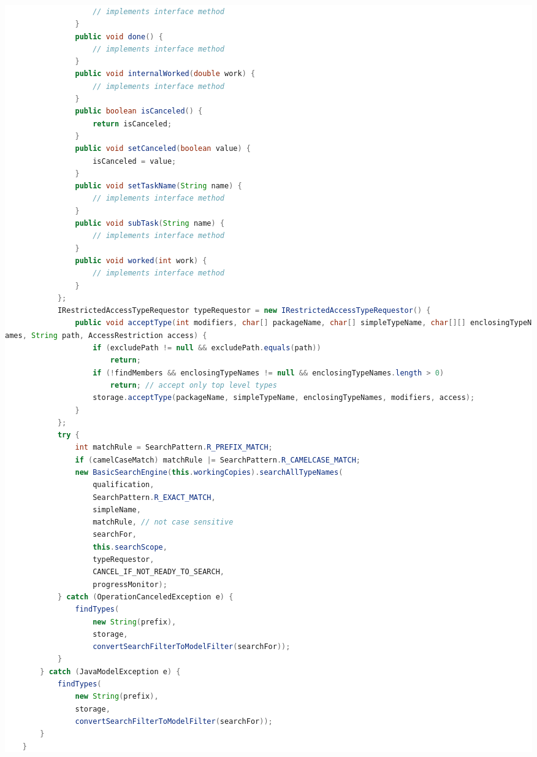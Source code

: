 ```java
					// implements interface method
				}
				public void done() {
					// implements interface method
				}
				public void internalWorked(double work) {
					// implements interface method
				}
				public boolean isCanceled() {
					return isCanceled;
				}
				public void setCanceled(boolean value) {
					isCanceled = value;
				}
				public void setTaskName(String name) {
					// implements interface method
				}
				public void subTask(String name) {
					// implements interface method
				}
				public void worked(int work) {
					// implements interface method
				}
			};
			IRestrictedAccessTypeRequestor typeRequestor = new IRestrictedAccessTypeRequestor() {
				public void acceptType(int modifiers, char[] packageName, char[] simpleTypeName, char[][] enclosingTypeNames, String path, AccessRestriction access) {
					if (excludePath != null && excludePath.equals(path))
						return;
					if (!findMembers && enclosingTypeNames != null && enclosingTypeNames.length > 0)
						return; // accept only top level types
					storage.acceptType(packageName, simpleTypeName, enclosingTypeNames, modifiers, access);
				}
			};
			try {
				int matchRule = SearchPattern.R_PREFIX_MATCH;
				if (camelCaseMatch) matchRule |= SearchPattern.R_CAMELCASE_MATCH;
				new BasicSearchEngine(this.workingCopies).searchAllTypeNames(
					qualification,
					SearchPattern.R_EXACT_MATCH,
					simpleName,
					matchRule, // not case sensitive
					searchFor,
					this.searchScope,
					typeRequestor,
					CANCEL_IF_NOT_READY_TO_SEARCH,
					progressMonitor);
			} catch (OperationCanceledException e) {
				findTypes(
					new String(prefix),
					storage,
					convertSearchFilterToModelFilter(searchFor));
			}
		} catch (JavaModelException e) {
			findTypes(
				new String(prefix),
				storage,
				convertSearchFilterToModelFilter(searchFor));
		}
	}

```